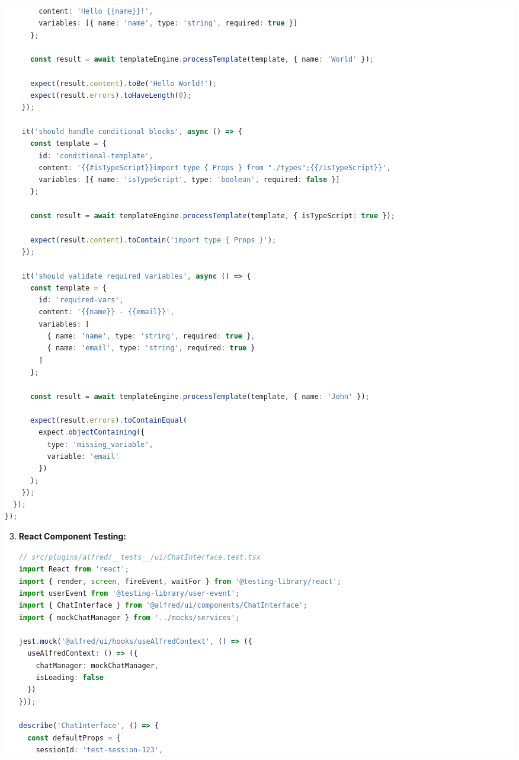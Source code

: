    ```typescript
           content: 'Hello {{name}}!',
           variables: [{ name: 'name', type: 'string', required: true }]
         };
         
         const result = await templateEngine.processTemplate(template, { name: 'World' });
         
         expect(result.content).toBe('Hello World!');
         expect(result.errors).toHaveLength(0);
       });
       
       it('should handle conditional blocks', async () => {
         const template = {
           id: 'conditional-template',
           content: '{{#isTypeScript}}import type { Props } from "./types";{{/isTypeScript}}',
           variables: [{ name: 'isTypeScript', type: 'boolean', required: false }]
         };
         
         const result = await templateEngine.processTemplate(template, { isTypeScript: true });
         
         expect(result.content).toContain('import type { Props }');
       });
       
       it('should validate required variables', async () => {
         const template = {
           id: 'required-vars',
           content: '{{name}} - {{email}}',
           variables: [
             { name: 'name', type: 'string', required: true },
             { name: 'email', type: 'string', required: true }
           ]
         };
         
         const result = await templateEngine.processTemplate(template, { name: 'John' });
         
         expect(result.errors).toContainEqual(
           expect.objectContaining({
             type: 'missing_variable',
             variable: 'email'
           })
         );
       });
     });
   });
   ```

3. **React Component Testing:**
   ```typescript
   // src/plugins/alfred/__tests__/ui/ChatInterface.test.tsx
   import React from 'react';
   import { render, screen, fireEvent, waitFor } from '@testing-library/react';
   import userEvent from '@testing-library/user-event';
   import { ChatInterface } from '@alfred/ui/components/ChatInterface';
   import { mockChatManager } from '../mocks/services';
   
   jest.mock('@alfred/ui/hooks/useAlfredContext', () => ({
     useAlfredContext: () => ({
       chatManager: mockChatManager,
       isLoading: false
     })
   }));
   
   describe('ChatInterface', () => {
     const defaultProps = {
       sessionId: 'test-session-123',
   ```
